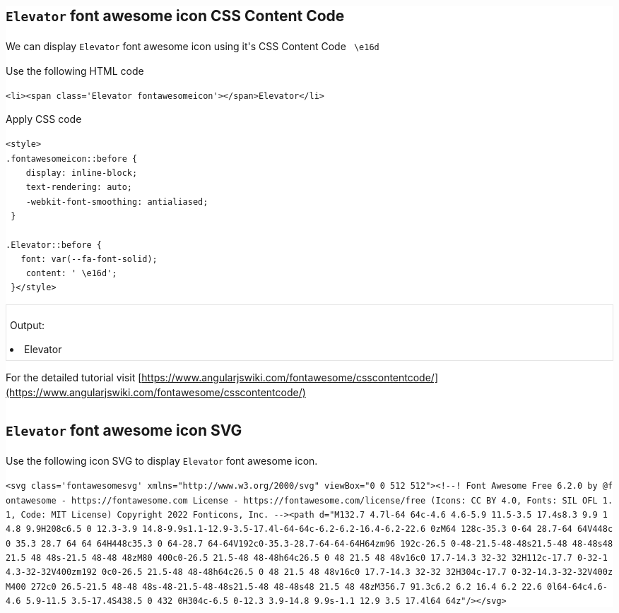 <i class='fas fa-elevator'></i>

</div>


## `Elevator` font awesome icon CSS Content Code 

We can display `Elevator` font awesome icon using it's CSS Content Code ` \e16d` 

Use the following HTML code 

```
<li><span class='Elevator fontawesomeicon'></span>Elevator</li>
```

Apply CSS code 

```
<style> 
.fontawesomeicon::before {
    display: inline-block;
    text-rendering: auto;
    -webkit-font-smoothing: antialiased;
 }

.Elevator::before {
   font: var(--fa-font-solid);
    content: ' \e16d';
 }</style>
```

<div style='border:1px solid rgba(0,0,0,.1);margin-bottom:10px;padding:5px;'>
<p>Output:</p>
<style> 
.fontawesomeicon::before {
    display: inline-block;
    text-rendering: auto;
    -webkit-font-smoothing: antialiased;
 }

.Elevator::before {
   font: var(--fa-font-solid);
    content: ' \e16d';
 }</style>

<li><span class='Elevator fontawesomeicon'></span>Elevator</li>
</div>

For the detailed tutorial visit
[https://www.angularjswiki.com/fontawesome/csscontentcode/](https://www.angularjswiki.com/fontawesome/csscontentcode/)

## `Elevator` font awesome icon SVG 

Use the following icon SVG to display `Elevator` font awesome icon.
```
<svg class='fontawesomesvg' xmlns="http://www.w3.org/2000/svg" viewBox="0 0 512 512"><!--! Font Awesome Free 6.2.0 by @fontawesome - https://fontawesome.com License - https://fontawesome.com/license/free (Icons: CC BY 4.0, Fonts: SIL OFL 1.1, Code: MIT License) Copyright 2022 Fonticons, Inc. --><path d="M132.7 4.7l-64 64c-4.6 4.6-5.9 11.5-3.5 17.4s8.3 9.9 14.8 9.9H208c6.5 0 12.3-3.9 14.8-9.9s1.1-12.9-3.5-17.4l-64-64c-6.2-6.2-16.4-6.2-22.6 0zM64 128c-35.3 0-64 28.7-64 64V448c0 35.3 28.7 64 64 64H448c35.3 0 64-28.7 64-64V192c0-35.3-28.7-64-64-64H64zm96 192c-26.5 0-48-21.5-48-48s21.5-48 48-48s48 21.5 48 48s-21.5 48-48 48zM80 400c0-26.5 21.5-48 48-48h64c26.5 0 48 21.5 48 48v16c0 17.7-14.3 32-32 32H112c-17.7 0-32-14.3-32-32V400zm192 0c0-26.5 21.5-48 48-48h64c26.5 0 48 21.5 48 48v16c0 17.7-14.3 32-32 32H304c-17.7 0-32-14.3-32-32V400zM400 272c0 26.5-21.5 48-48 48s-48-21.5-48-48s21.5-48 48-48s48 21.5 48 48zM356.7 91.3c6.2 6.2 16.4 6.2 22.6 0l64-64c4.6-4.6 5.9-11.5 3.5-17.4S438.5 0 432 0H304c-6.5 0-12.3 3.9-14.8 9.9s-1.1 12.9 3.5 17.4l64 64z"/></svg>

```